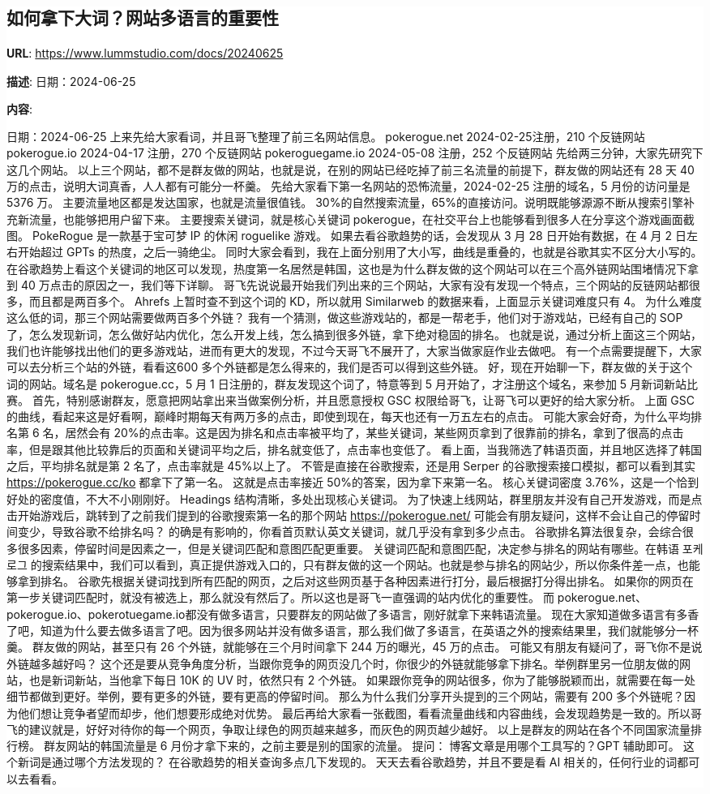 
## 如何拿下大词？网站多语言的重要性

**URL**: https://www.lummstudio.com/docs/20240625

**描述**: 日期：2024-06-25

**内容**:

日期：2024-06-25
上来先给大家看词，并且哥飞整理了前三名网站信息。
pokerogue.net 2024-02-25注册，210 个反链网站
pokerogue.io 2024-04-17 注册，270 个反链网站
pokeroguegame.io 2024-05-08 注册，252 个反链网站
先给两三分钟，大家先研究下这几个网站。
以上三个网站，都不是群友做的网站，也就是说，在别的网站已经吃掉了前三名流量的前提下，群友做的网站还有 28 天 40 万的点击，说明大词真香，人人都有可能分一杯羹。
先给大家看下第一名网站的恐怖流量，2024-02-25 注册的域名，5 月份的访问量是 5376 万。
主要流量地区都是发达国家，也就是流量很值钱。
30%的自然搜索流量，65%的直接访问。说明既能够源源不断从搜索引擎补充新流量，也能够把用户留下来。
主要搜索关键词，就是核心关键词 pokerogue，在社交平台上也能够看到很多人在分享这个游戏画面截图。
PokeRogue 是一款基于宝可梦 IP 的休闲 roguelike 游戏。
如果去看谷歌趋势的话，会发现从 3 月 28 日开始有数据，在 4 月 2 日左右开始超过 GPTs 的热度，之后一骑绝尘。
同时大家会看到，我在上面分别用了大小写，曲线是重叠的，也就是谷歌其实不区分大小写的。
在谷歌趋势上看这个关键词的地区可以发现，热度第一名居然是韩国，这也是为什么群友做的这个网站可以在三个高外链网站围堵情况下拿到 40 万点击的原因之一，我们等下详聊。
哥飞先说说最开始我们列出来的三个网站，大家有没有发现一个特点  ，三个网站的反链网站都很多，而且都是两百多个。
Ahrefs 上暂时查不到这个词的 KD，所以就用 Similarweb 的数据来看，上面显示关键词难度只有 4。
为什么难度这么低的词，那三个网站需要做两百多个外链？
我有一个猜测，做这些游戏站的，都是一帮老手，他们对于游戏站，已经有自己的 SOP 了，怎么发现新词，怎么做好站内优化，怎么开发上线，怎么搞到很多外链，拿下绝对稳固的排名。
也就是说，通过分析上面这三个网站，我们也许能够找出他们的更多游戏站，进而有更大的发现，不过今天哥飞不展开了，大家当做家庭作业去做吧。
有一个点需要提醒下，大家可以去分析三个站的外链，看看这600 多个外链都是怎么得来的，我们是否可以得到这些外链。
好，现在开始聊一下，群友做的关于这个词的网站。域名是 pokerogue.cc，5 月 1 日注册的，群友发现这个词了，特意等到 5 月开始了，才注册这个域名，来参加 5 月新词新站比赛。
首先，特别感谢群友，愿意把网站拿出来当做案例分析，并且愿意授权 GSC 权限给哥飞，让哥飞可以更好的给大家分析。
上面 GSC 的曲线，看起来这是好看啊，巅峰时期每天有两万多的点击，即使到现在，每天也还有一万五左右的点击。
可能大家会好奇，为什么平均排名第 6 名，居然会有 20%的点击率。这是因为排名和点击率被平均了，某些关键词，某些网页拿到了很靠前的排名，拿到了很高的点击率，但是跟其他比较靠后的页面和关键词平均之后，排名就变低了，点击率也变低了。
看上面，当我筛选了韩语页面，并且地区选择了韩国之后，平均排名就是第 2 名了，点击率就是 45%以上了。
不管是直接在谷歌搜索，还是用 Serper 的谷歌搜索接口模拟，都可以看到其实
https://pokerogue.cc/ko
都拿下了第一名。
这就是点击率接近 50%的答案，因为拿下来第一名。
核心关键词密度 3.76%，这是一个恰到好处的密度值，不大不小刚刚好。
Headings 结构清晰，多处出现核心关键词。
为了快速上线网站，群  里朋友并没有自己开发游戏，而是点击开始游戏后，跳转到了之前我们提到的谷歌搜索第一名的那个网站
https://pokerogue.net/
可能会有朋友疑问，这样不会让自己的停留时间变少，导致谷歌不给排名吗？
的确是有影响的，你看首页默认英文关键词，就几乎没有拿到多少点击。
谷歌排名算法很复杂，会综合很多很多因素，停留时间是因素之一，但是关键词匹配和意图匹配更重要。
关键词匹配和意图匹配，决定参与排名的网站有哪些。在韩语 포케로그 的搜索结果中，我们可以看到，真正提供游戏入口的，只有群友做的这一个网站。也就是参与排名的网站少，所以你条件差一点，也能够拿到排名。
谷歌先根据关键词找到所有匹配的网页，之后对这些网页基于各种因素进行打分，最后根据打分得出排名。
如果你的网页在第一步关键词匹配时，就没有被选上，那么就没有然后了。所以这也是哥飞一直强调的站内优化的重要性。
而 pokerogue.net、pokerogue.io、pokerotuegame.io都没有做多语言，只要群友的网站做了多语言，刚好就拿下来韩语流量。
现在大家知道做多语言有多香了吧，知道为什么要去做多语言了吧。因为很多网站并没有做多语言，那么我们做了多语言，在英语之外的搜索结果里，我们就能够分一杯羹。
群友做的网站，甚至只有 26 个外链，就能够在三个月时间拿下 244 万的曝光，45 万的点击。
可能又有朋友有疑问了，哥飞你不是说外链越多越好吗？
这个还是要从竞争角度分析，当跟你竞争的网页没几个时，你很少的外链就能够拿下排名。举例群里另一位朋友做的网站，也是新词新站，当他拿下每日 10K 的 UV 时，依然只有 2 个外链。
如果跟你竞争的网站很多，你为了能够脱颖而出，就需要在每一处细节都做到更好。举例，要有更多的外链，要有更高的停留时间。
那么为什么我们分享开头提到的三个网站，需要有 200 多个外链呢？因为他们想让竞争者望而却步，他们想要形成绝对优势。
最后再给大家看一张截图，看看流量曲线和内容曲线，会发现趋势是一致的。所以哥飞的建议就是，好好对待你的每一个网页，争取让绿色的网页越来越多，而灰色的网页越少越好。
以上是群友的网站在各个不同国家流量排行榜。
群友网站的韩国流量是 6 月份才拿下来的，之前主要是别的国家的流量。
提问：
博客文章是用哪个工具写的？GPT 辅助即可。
这个新词是通过哪个方法发现的？
在谷歌趋势的相关查询多点几下发现的。
天天去看谷歌趋势，并且不要是看 AI 相关的，任何行业的词都可以去看看。
